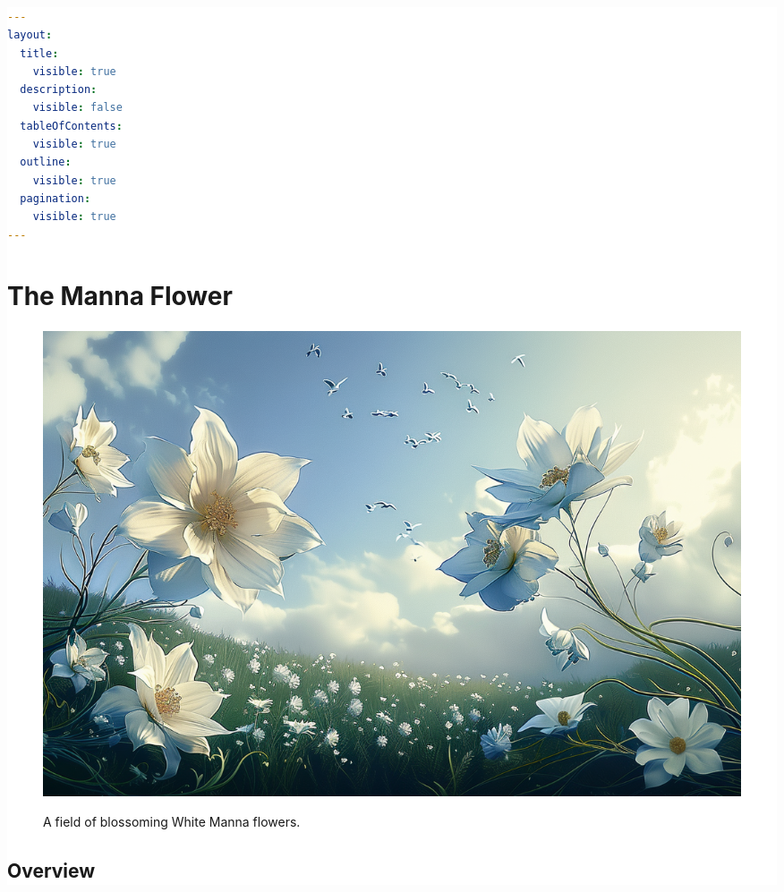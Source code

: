 ```yaml
---
layout:
  title:
    visible: true
  description:
    visible: false
  tableOfContents:
    visible: true
  outline:
    visible: true
  pagination:
    visible: true
---
```


# The Manna Flower

<figure><img src="../../../.gitbook/assets/mannaflower-0sfhkhgf.png" alt=""><figcaption><p>A field of blossoming White Manna flowers.</p></figcaption></figure>

## Overview
